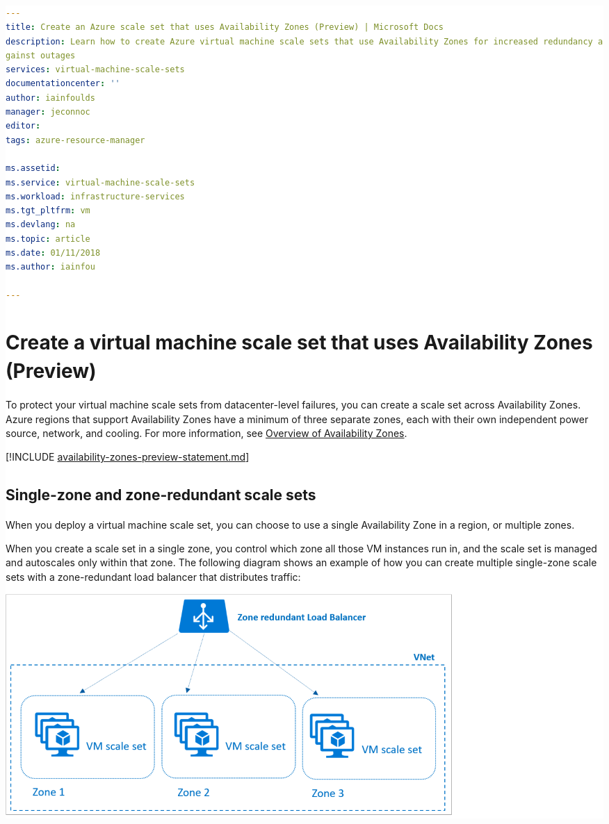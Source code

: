 ```yaml
---
title: Create an Azure scale set that uses Availability Zones (Preview) | Microsoft Docs
description: Learn how to create Azure virtual machine scale sets that use Availability Zones for increased redundancy against outages
services: virtual-machine-scale-sets
documentationcenter: ''
author: iainfoulds
manager: jeconnoc
editor:
tags: azure-resource-manager

ms.assetid: 
ms.service: virtual-machine-scale-sets
ms.workload: infrastructure-services
ms.tgt_pltfrm: vm
ms.devlang: na
ms.topic: article
ms.date: 01/11/2018
ms.author: iainfou

---
```


# Create a virtual machine scale set that uses Availability Zones (Preview)
To protect your virtual machine scale sets from datacenter-level failures, you can create a scale set across Availability Zones. Azure regions that support Availability Zones have a minimum of three separate zones, each with their own independent power source, network, and cooling. For more information, see [Overview of Availability Zones](../availability-zones/az-overview.md).

[!INCLUDE [availability-zones-preview-statement.md](../../includes/availability-zones-preview-statement.md)]


## Single-zone and zone-redundant scale sets
When you deploy a virtual machine scale set, you can choose to use a single Availability Zone in a region, or multiple zones.

When you create a scale set in a single zone, you control which zone all those VM instances run in, and the scale set is managed and autoscales only within that zone. The following diagram shows an example of how you can create multiple single-zone scale sets with a zone-redundant load balancer that distributes traffic:

![Single-zone scale set deployment with zone-redundant load balancer](media/virtual-machine-scale-sets-use-availability-zones/zonal-vmss.png)
